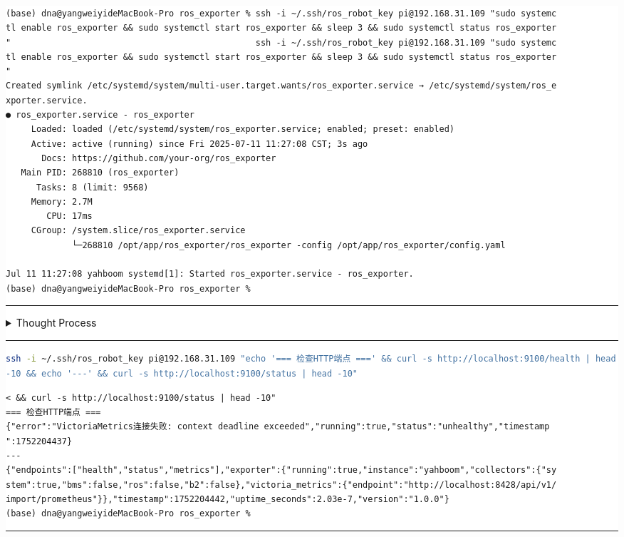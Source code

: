```
(base) dna@yangweiyideMacBook-Pro ros_exporter % ssh -i ~/.ssh/ros_robot_key pi@192.168.31.109 "sudo systemc
tl enable ros_exporter && sudo systemctl start ros_exporter && sleep 3 && sudo systemctl status ros_exporter
"                                                ssh -i ~/.ssh/ros_robot_key pi@192.168.31.109 "sudo systemc
tl enable ros_exporter && sudo systemctl start ros_exporter && sleep 3 && sudo systemctl status ros_exporter
"
Created symlink /etc/systemd/system/multi-user.target.wants/ros_exporter.service → /etc/systemd/system/ros_e
xporter.service.
● ros_exporter.service - ros_exporter
     Loaded: loaded (/etc/systemd/system/ros_exporter.service; enabled; preset: enabled)
     Active: active (running) since Fri 2025-07-11 11:27:08 CST; 3s ago
       Docs: https://github.com/your-org/ros_exporter
   Main PID: 268810 (ros_exporter)
      Tasks: 8 (limit: 9568)
     Memory: 2.7M
        CPU: 17ms
     CGroup: /system.slice/ros_exporter.service
             └─268810 /opt/app/ros_exporter/ros_exporter -config /opt/app/ros_exporter/config.yaml

Jul 11 11:27:08 yahboom systemd[1]: Started ros_exporter.service - ros_exporter.
(base) dna@yangweiyideMacBook-Pro ros_exporter %
```

---

<think><details><summary>Thought Process</summary></details></think>

---

```bash
ssh -i ~/.ssh/ros_robot_key pi@192.168.31.109 "echo '=== 检查HTTP端点 ===' && curl -s http://localhost:9100/health | head -10 && echo '---' && curl -s http://localhost:9100/status | head -10"
```

```
< && curl -s http://localhost:9100/status | head -10"
=== 检查HTTP端点 ===
{"error":"VictoriaMetrics连接失败: context deadline exceeded","running":true,"status":"unhealthy","timestamp
":1752204437}
---
{"endpoints":["health","status","metrics"],"exporter":{"running":true,"instance":"yahboom","collectors":{"sy
stem":true,"bms":false,"ros":false,"b2":false},"victoria_metrics":{"endpoint":"http://localhost:8428/api/v1/
import/prometheus"}},"timestamp":1752204442,"uptime_seconds":2.03e-7,"version":"1.0.0"}
(base) dna@yangweiyideMacBook-Pro ros_exporter %
```

---
